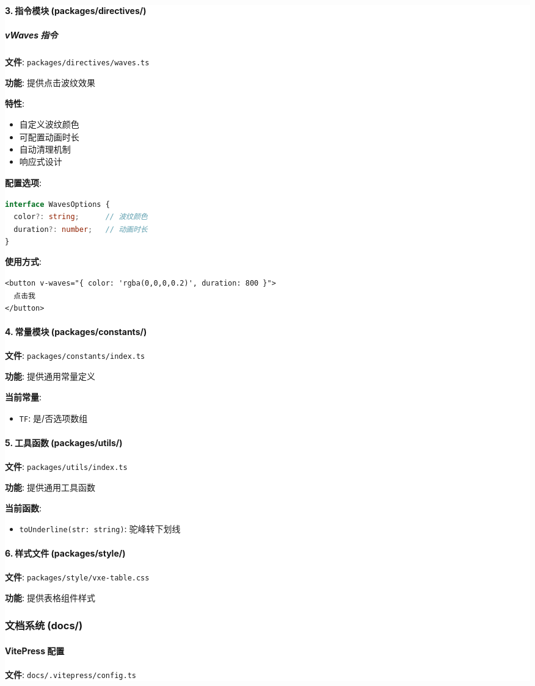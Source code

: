 #### 3. 指令模块 (packages/directives/)

##### vWaves 指令
**文件**: `packages/directives/waves.ts`

**功能**: 提供点击波纹效果

**特性**:
- 自定义波纹颜色
- 可配置动画时长
- 自动清理机制
- 响应式设计

**配置选项**:
```typescript
interface WavesOptions {
  color?: string;      // 波纹颜色
  duration?: number;   // 动画时长
}
```

**使用方式**:
```vue
<button v-waves="{ color: 'rgba(0,0,0,0.2)', duration: 800 }">
  点击我
</button>
```

#### 4. 常量模块 (packages/constants/)

**文件**: `packages/constants/index.ts`

**功能**: 提供通用常量定义

**当前常量**:
- `TF`: 是/否选项数组

#### 5. 工具函数 (packages/utils/)

**文件**: `packages/utils/index.ts`

**功能**: 提供通用工具函数

**当前函数**:
- `toUnderline(str: string)`: 驼峰转下划线

#### 6. 样式文件 (packages/style/)

**文件**: `packages/style/vxe-table.css`

**功能**: 提供表格组件样式

### 文档系统 (docs/)

#### VitePress 配置
**文件**: `docs/.vitepress/config.ts`

